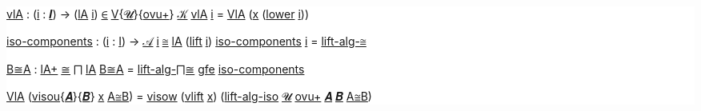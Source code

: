    <a id="3041" href="UALib.Birkhoff.HSPLemmas.html#3041" class="Function">vlA</a> <a id="3045" class="Symbol">:</a> <a id="3047" class="Symbol">(</a><a id="3048" href="UALib.Birkhoff.HSPLemmas.html#3048" class="Bound">i</a> <a id="3050" class="Symbol">:</a> <a id="3052" href="UALib.Birkhoff.HSPLemmas.html#2881" class="Function">𝑰</a><a id="3053" class="Symbol">)</a> <a id="3055" class="Symbol">→</a> <a id="3057" class="Symbol">(</a><a id="3058" href="UALib.Birkhoff.HSPLemmas.html#2975" class="Function">lA</a> <a id="3061" href="UALib.Birkhoff.HSPLemmas.html#3048" class="Bound">i</a><a id="3062" class="Symbol">)</a> <a id="3064" href="UALib.Relations.Unary.html#2667" class="Function Operator">∈</a> <a id="3066" href="UALib.Varieties.Varieties.html#5603" class="Datatype">V</a><a id="3067" class="Symbol">{</a><a id="3068" href="UALib.Birkhoff.HSPLemmas.html#767" class="Bound">𝓤</a><a id="3069" class="Symbol">}{</a><a id="3071" href="UALib.Birkhoff.HSPLemmas.html#1458" class="Function">ovu+</a><a id="3075" class="Symbol">}</a> <a id="3077" href="UALib.Birkhoff.HSPLemmas.html#1155" class="Bound">𝒦</a>
   <a id="3082" href="UALib.Birkhoff.HSPLemmas.html#3041" class="Function">vlA</a> <a id="3086" href="UALib.Birkhoff.HSPLemmas.html#3086" class="Bound">i</a> <a id="3088" class="Symbol">=</a> <a id="3090" href="UALib.Birkhoff.HSPLemmas.html#1828" class="Function">VlA</a> <a id="3094" class="Symbol">(</a><a id="3095" href="UALib.Birkhoff.HSPLemmas.html#2834" class="Bound">x</a> <a id="3097" class="Symbol">(</a><a id="3098" href="UALib.Algebras.Lifts.html#2501" class="Field">lower</a> <a id="3104" href="UALib.Birkhoff.HSPLemmas.html#3086" class="Bound">i</a><a id="3105" class="Symbol">))</a>

   <a id="3112" href="UALib.Birkhoff.HSPLemmas.html#3112" class="Function">iso-components</a> <a id="3127" class="Symbol">:</a> <a id="3129" class="Symbol">(</a><a id="3130" href="UALib.Birkhoff.HSPLemmas.html#3130" class="Bound">i</a> <a id="3132" class="Symbol">:</a> <a id="3134" href="UALib.Birkhoff.HSPLemmas.html#2828" class="Bound">I</a><a id="3135" class="Symbol">)</a> <a id="3137" class="Symbol">→</a> <a id="3139" href="UALib.Birkhoff.HSPLemmas.html#2831" class="Bound">𝒜</a> <a id="3141" href="UALib.Birkhoff.HSPLemmas.html#3130" class="Bound">i</a> <a id="3143" href="UALib.Homomorphisms.Isomorphisms.html#861" class="Function Operator">≅</a> <a id="3145" href="UALib.Birkhoff.HSPLemmas.html#2975" class="Function">lA</a> <a id="3148" class="Symbol">(</a><a id="3149" href="UALib.Algebras.Lifts.html#2489" class="InductiveConstructor">lift</a> <a id="3154" href="UALib.Birkhoff.HSPLemmas.html#3130" class="Bound">i</a><a id="3155" class="Symbol">)</a>
   <a id="3160" href="UALib.Birkhoff.HSPLemmas.html#3112" class="Function">iso-components</a> <a id="3175" href="UALib.Birkhoff.HSPLemmas.html#3175" class="Bound">i</a> <a id="3177" class="Symbol">=</a> <a id="3179" href="UALib.Homomorphisms.Isomorphisms.html#4327" class="Function">lift-alg-≅</a>

   <a id="3194" href="UALib.Birkhoff.HSPLemmas.html#3194" class="Function">B≅A</a> <a id="3198" class="Symbol">:</a> <a id="3200" href="UALib.Birkhoff.HSPLemmas.html#2921" class="Function">lA+</a> <a id="3204" href="UALib.Homomorphisms.Isomorphisms.html#861" class="Function Operator">≅</a> <a id="3206" href="UALib.Algebras.Products.html#678" class="Function">⨅</a> <a id="3208" href="UALib.Birkhoff.HSPLemmas.html#2975" class="Function">lA</a>
   <a id="3214" href="UALib.Birkhoff.HSPLemmas.html#3194" class="Function">B≅A</a> <a id="3218" class="Symbol">=</a> <a id="3220" href="UALib.Homomorphisms.Isomorphisms.html#7367" class="Function">lift-alg-⨅≅</a> <a id="3232" href="UALib.Birkhoff.HSPLemmas.html#684" class="Bound">gfe</a> <a id="3236" href="UALib.Birkhoff.HSPLemmas.html#3112" class="Function">iso-components</a>

 <a id="3253" href="UALib.Birkhoff.HSPLemmas.html#1828" class="Function">VlA</a> <a id="3257" class="Symbol">(</a><a id="3258" href="UALib.Varieties.Varieties.html#6283" class="InductiveConstructor">visou</a><a id="3263" class="Symbol">{</a><a id="3264" href="UALib.Birkhoff.HSPLemmas.html#3264" class="Bound">𝑨</a><a id="3265" class="Symbol">}{</a><a id="3267" href="UALib.Birkhoff.HSPLemmas.html#3267" class="Bound">𝑩</a><a id="3268" class="Symbol">}</a> <a id="3270" href="UALib.Birkhoff.HSPLemmas.html#3270" class="Bound">x</a> <a id="3272" href="UALib.Birkhoff.HSPLemmas.html#3272" class="Bound">A≅B</a><a id="3275" class="Symbol">)</a> <a id="3277" class="Symbol">=</a> <a id="3279" href="UALib.Varieties.Varieties.html#6363" class="InductiveConstructor">visow</a> <a id="3285" class="Symbol">(</a><a id="3286" href="UALib.Varieties.Varieties.html#5757" class="InductiveConstructor">vlift</a> <a id="3292" href="UALib.Birkhoff.HSPLemmas.html#3270" class="Bound">x</a><a id="3293" class="Symbol">)</a> <a id="3295" class="Symbol">(</a><a id="3296" href="UALib.Homomorphisms.Isomorphisms.html#5261" class="Function">lift-alg-iso</a> <a id="3309" href="UALib.Birkhoff.HSPLemmas.html#767" class="Bound">𝓤</a> <a id="3311" href="UALib.Birkhoff.HSPLemmas.html#1458" class="Function">ovu+</a> <a id="3316" href="UALib.Birkhoff.HSPLemmas.html#3264" class="Bound">𝑨</a> <a id="3318" href="UALib.Birkhoff.HSPLemmas.html#3267" class="Bound">𝑩</a> <a id="3320" href="UALib.Birkhoff.HSPLemmas.html#3272" class="Bound">A≅B</a><a id="3323" class="Symbol">)</a>